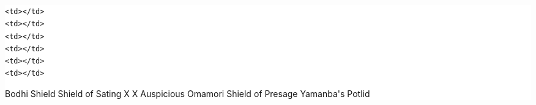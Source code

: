     <td></td>
    <td></td>
    <td></td>
    <td></td>
    <td></td>
    <td></td>
  </tr>
  <tr>
    <td class="leftText">Bodhi Shield</td>
    <td></td>
    <td></td>
    <td></td>
    <td></td>
    <td></td>
    <td></td>
    <td></td>
    <td></td>
    <td></td>
    <td></td>
  </tr>
  <tr>
    <td class="leftText">Shield of Sating</td>
    <td>X</td>
    <td>X</td>
    <td></td>
    <td></td>
    <td></td>
    <td></td>
    <td></td>
    <td></td>
    <td></td>
    <td></td>
  </tr>
  <tr>
    <td class="leftText">Auspicious Omamori</td>
    <td></td>
    <td></td>
    <td></td>
    <td></td>
    <td></td>
    <td></td>
    <td></td>
    <td></td>
    <td></td>
    <td></td>
  </tr>
  <tr>
    <td class="leftText">Shield of Presage</td>
    <td></td>
    <td></td>
    <td></td>
    <td></td>
    <td></td>
    <td></td>
    <td></td>
    <td></td>
    <td></td>
    <td></td>
  </tr>
  <tr>
    <td class="leftText">Yamanba's Potlid</td>
    <td></td>
    <td></td>
    <td></td>